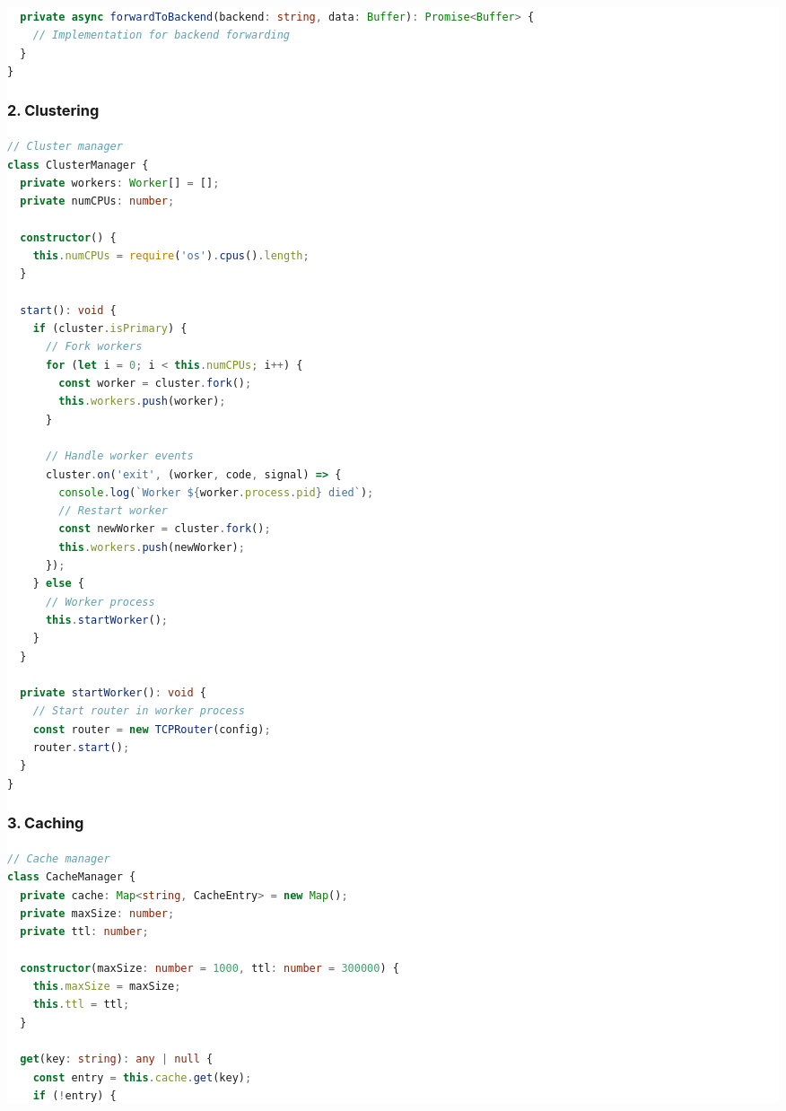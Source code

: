 ```typescript
  private async forwardToBackend(backend: string, data: Buffer): Promise<Buffer> {
    // Implementation for backend forwarding
  }
}
```

### 2. Clustering

```typescript
// Cluster manager
class ClusterManager {
  private workers: Worker[] = [];
  private numCPUs: number;
  
  constructor() {
    this.numCPUs = require('os').cpus().length;
  }
  
  start(): void {
    if (cluster.isPrimary) {
      // Fork workers
      for (let i = 0; i < this.numCPUs; i++) {
        const worker = cluster.fork();
        this.workers.push(worker);
      }
      
      // Handle worker events
      cluster.on('exit', (worker, code, signal) => {
        console.log(`Worker ${worker.process.pid} died`);
        // Restart worker
        const newWorker = cluster.fork();
        this.workers.push(newWorker);
      });
    } else {
      // Worker process
      this.startWorker();
    }
  }
  
  private startWorker(): void {
    // Start router in worker process
    const router = new TCPRouter(config);
    router.start();
  }
}
```

### 3. Caching

```typescript
// Cache manager
class CacheManager {
  private cache: Map<string, CacheEntry> = new Map();
  private maxSize: number;
  private ttl: number;
  
  constructor(maxSize: number = 1000, ttl: number = 300000) {
    this.maxSize = maxSize;
    this.ttl = ttl;
  }
  
  get(key: string): any | null {
    const entry = this.cache.get(key);
    if (!entry) {
```